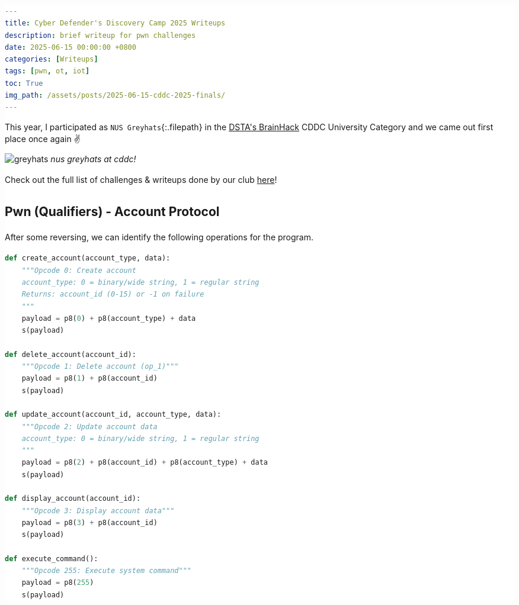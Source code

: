 ```yaml
---
title: Cyber Defender's Discovery Camp 2025 Writeups
description: brief writeup for pwn challenges
date: 2025-06-15 00:00:00 +0800
categories: [Writeups]
tags: [pwn, ot, iot]
toc: True
img_path: /assets/posts/2025-06-15-cddc-2025-finals/
---
```


This year, I participated as `NUS Greyhats`{:.filepath} in the [DSTA's BrainHack](https://www.dsta.gov.sg/brainhack) CDDC University Category and we came out first place once again ✌️

![greyhats](greyhats-picture.jpg)
_nus greyhats at cddc!_

Check out the full list of challenges & writeups done by our club [here](https://nusgreyhats.org/cddc/2025)!

## Pwn (Qualifiers) - Account Protocol

After some reversing, we can identify the following operations for the program.

```py
def create_account(account_type, data):
    """Opcode 0: Create account
    account_type: 0 = binary/wide string, 1 = regular string
    Returns: account_id (0-15) or -1 on failure
    """
    payload = p8(0) + p8(account_type) + data
    s(payload)

def delete_account(account_id):
    """Opcode 1: Delete account (op_1)"""
    payload = p8(1) + p8(account_id)
    s(payload)

def update_account(account_id, account_type, data):
    """Opcode 2: Update account data
    account_type: 0 = binary/wide string, 1 = regular string
    """
    payload = p8(2) + p8(account_id) + p8(account_type) + data
    s(payload)

def display_account(account_id):
    """Opcode 3: Display account data"""
    payload = p8(3) + p8(account_id)
    s(payload)

def execute_command():
    """Opcode 255: Execute system command"""
    payload = p8(255)
    s(payload)
```
